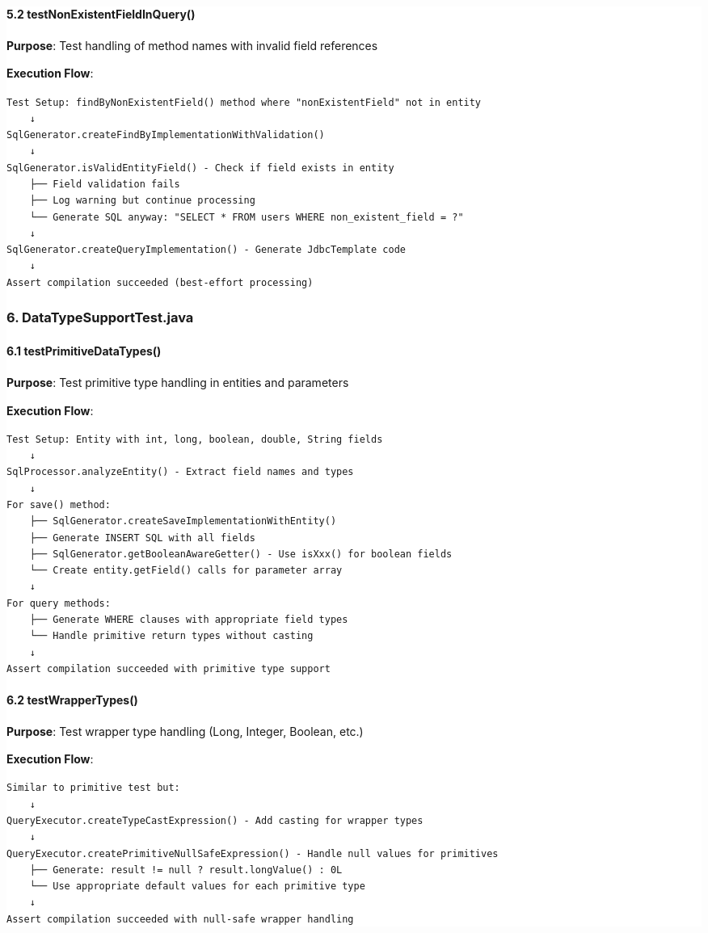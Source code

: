#### 5.2 testNonExistentFieldInQuery()
**Purpose**: Test handling of method names with invalid field references

**Execution Flow**:
```
Test Setup: findByNonExistentField() method where "nonExistentField" not in entity
    ↓
SqlGenerator.createFindByImplementationWithValidation()
    ↓
SqlGenerator.isValidEntityField() - Check if field exists in entity
    ├── Field validation fails
    ├── Log warning but continue processing
    └── Generate SQL anyway: "SELECT * FROM users WHERE non_existent_field = ?"
    ↓
SqlGenerator.createQueryImplementation() - Generate JdbcTemplate code
    ↓
Assert compilation succeeded (best-effort processing)
```

### 6. DataTypeSupportTest.java

#### 6.1 testPrimitiveDataTypes()
**Purpose**: Test primitive type handling in entities and parameters

**Execution Flow**:
```
Test Setup: Entity with int, long, boolean, double, String fields
    ↓
SqlProcessor.analyzeEntity() - Extract field names and types
    ↓
For save() method:
    ├── SqlGenerator.createSaveImplementationWithEntity()
    ├── Generate INSERT SQL with all fields
    ├── SqlGenerator.getBooleanAwareGetter() - Use isXxx() for boolean fields
    └── Create entity.getField() calls for parameter array
    ↓
For query methods:
    ├── Generate WHERE clauses with appropriate field types
    └── Handle primitive return types without casting
    ↓
Assert compilation succeeded with primitive type support
```

#### 6.2 testWrapperTypes()
**Purpose**: Test wrapper type handling (Long, Integer, Boolean, etc.)

**Execution Flow**:
```
Similar to primitive test but:
    ↓
QueryExecutor.createTypeCastExpression() - Add casting for wrapper types
    ↓
QueryExecutor.createPrimitiveNullSafeExpression() - Handle null values for primitives
    ├── Generate: result != null ? result.longValue() : 0L
    └── Use appropriate default values for each primitive type
    ↓
Assert compilation succeeded with null-safe wrapper handling
```
